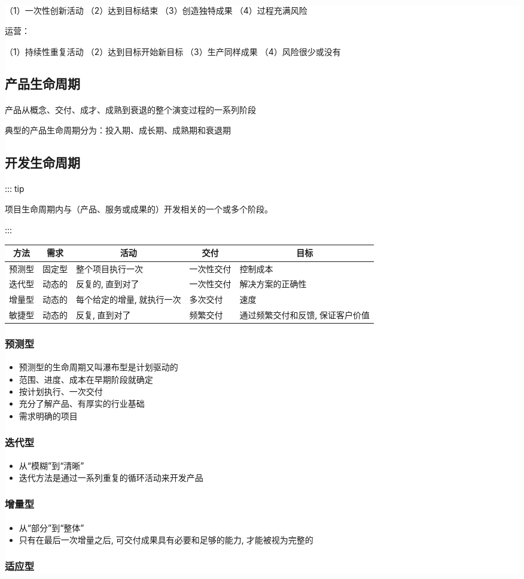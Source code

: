（1）一次性创新活动
（2）达到目标结束
（3）创造独特成果
（4）过程充满风险

运营：

（1）持续性重复活动
（2）达到目标开始新目标
（3）生产同样成果
（4）风险很少或没有

## 产品生命周期

产品从概念、交付、成才、成熟到衰退的整个演变过程的一系列阶段

典型的产品生命周期分为：投入期、成长期、成熟期和衰退期

## 开发生命周期

::: tip

项目生命周期内与（产品、服务或成果的）开发相关的一个或多个阶段。

:::

| 方法   | 需求   | 活动                       | 交付       | 目标                             |
| ------ | ------ | -------------------------- | ---------- | -------------------------------- |
| 预测型 | 固定型 | 整个项目执行一次           | 一次性交付 | 控制成本                         |
| 迭代型 | 动态的 | 反复的, 直到对了           | 一次性交付 | 解决方案的正确性                 |
| 增量型 | 动态的 | 每个给定的增量, 就执行一次 | 多次交付   | 速度                             |
| 敏捷型 | 动态的 | 反复, 直到对了             | 频繁交付   | 通过频繁交付和反馈, 保证客户价值 |

### 预测型

- 预测型的生命周期又叫瀑布型是计划驱动的
- 范围、进度、成本在早期阶段就确定
- 按计划执行、一次交付
- 充分了解产品、有厚实的行业基础
- 需求明确的项目

### 迭代型

- 从“模糊”到“清晰”
- 迭代方法是通过一系列重复的循环活动来开发产品

### 增量型

- 从“部分”到“整体”
- 只有在最后一次增量之后, 可交付成果具有必要和足够的能力, 才能被视为完整的

### 适应型
